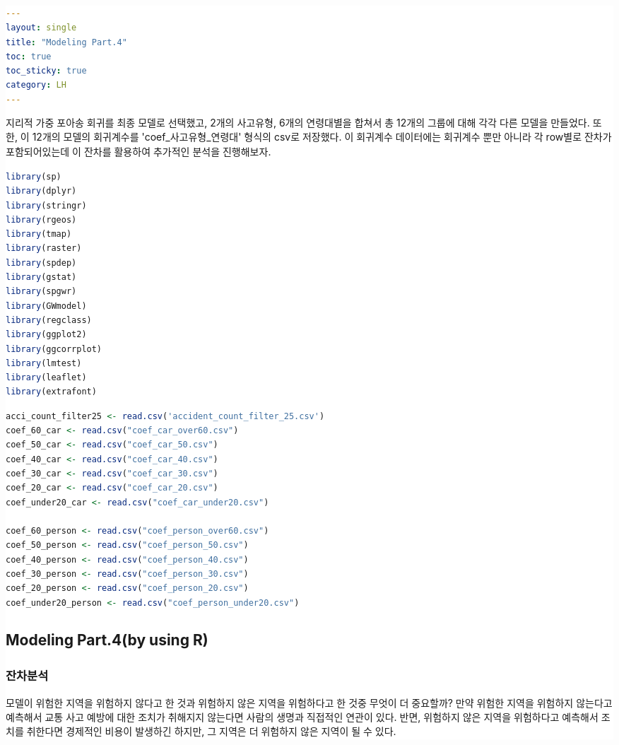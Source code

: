 ```yaml
---
layout: single
title: "Modeling Part.4"
toc: true
toc_sticky: true
category: LH
---
```


지리적 가중 포아송 회귀를 최종 모델로 선택했고, 2개의 사고유형, 6개의 연령대별을 합쳐서 총 12개의 그룹에 대해 각각 다른 모델을 만들었다. 또한, 이 12개의 모델의 회귀계수를
'coef_사고유형_연령대' 형식의 csv로 저장했다. 이 회귀계수 데이터에는 회귀계수 뿐만 아니라 각 row별로 잔차가 포함되어있는데 이 잔차를 활용하여 추가적인 분석을 진행해보자.

```R
library(sp)
library(dplyr)
library(stringr)
library(rgeos)
library(tmap)
library(raster)
library(spdep)
library(gstat)
library(spgwr)
library(GWmodel)
library(regclass)
library(ggplot2)
library(ggcorrplot)
library(lmtest)
library(leaflet)
library(extrafont)
```

```R
acci_count_filter25 <- read.csv('accident_count_filter_25.csv')
coef_60_car <- read.csv("coef_car_over60.csv")
coef_50_car <- read.csv("coef_car_50.csv")
coef_40_car <- read.csv("coef_car_40.csv")
coef_30_car <- read.csv("coef_car_30.csv")
coef_20_car <- read.csv("coef_car_20.csv")
coef_under20_car <- read.csv("coef_car_under20.csv")

coef_60_person <- read.csv("coef_person_over60.csv")
coef_50_person <- read.csv("coef_person_50.csv")
coef_40_person <- read.csv("coef_person_40.csv")
coef_30_person <- read.csv("coef_person_30.csv")
coef_20_person <- read.csv("coef_person_20.csv")
coef_under20_person <- read.csv("coef_person_under20.csv")
```

## Modeling Part.4(by using R)
### 잔차분석
모델이 위험한 지역을 위험하지 않다고 한 것과 위험하지 않은 지역을 위험하다고 한 것중 무엇이 더 중요할까?
만약 위험한 지역을 위험하지 않는다고 예측해서 교통 사고 예방에 대한 조치가 취해지지 않는다면 사람의 생명과 직접적인 연관이 있다.
반면, 위험하지 않은 지역을 위험하다고 예측해서 조치를 취한다면 경제적인 비용이 발생하긴 하지만, 그 지역은 더 위험하지 않은 지역이 될 수 있다.
